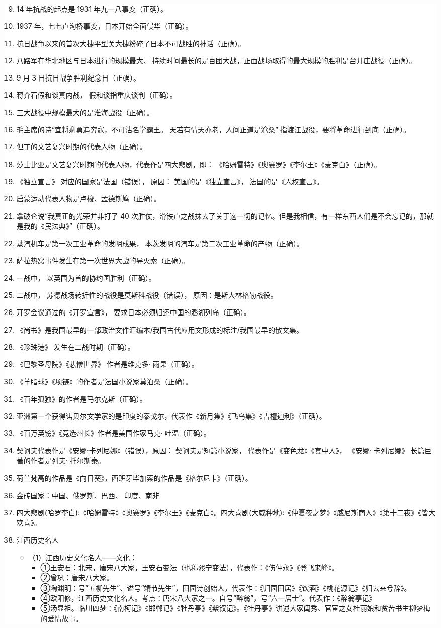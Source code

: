 9. 14 年抗战的起点是 1931 年九一八事变（正确）。

10. 1937 年，七七卢沟桥事变，日本开始全面侵华（正确）。

11. 抗日战争以来的首次大捷平型关大捷粉碎了日本不可战胜的神话（正确）。

12. 八路军在华北地区与日本进行的规模最大、 持续时间最长的是百团大战，正面战场取得的最大规模的胜利是台儿庄战役（正确）。

13. 9 月 3 日抗日战争胜利纪念日（正确）。

14. 蒋介石假和谈真内战， 假和谈指重庆谈判（正确）。

15. 三大战役中规模最大的是淮海战役（正确）。

16. 毛主席的诗“宜将剩勇追穷寇，不可沽名学霸王。 天若有情天亦老，人间正道是沧桑” 指渡江战役，要将革命进行到底（正确）。

17. 但丁的文艺复兴时期的代表人物（正确）。

18. 莎士比亚是文艺复兴时期的代表人物，代表作是四大悲剧，即： 《哈姆雷特》《奥赛罗》《李尔王》《麦克白》（正确）。

19. 《独立宣言》 对应的国家是法国（错误）， 原因： 美国的是《独立宣言》， 法国的是《人权宣言》。

20. 启蒙运动代表人物是卢梭、孟德斯鸠（正确）。

21. 拿破仑说“我真正的光荣并非打了 40 次胜仗，滑铁卢之战抹去了关于这一切的记忆。但是我相信，有一样东西人们是不会忘记的，那就是我的《民法典》”（正确）。

22. 蒸汽机车是第一次工业革命的发明成果， 本茨发明的汽车是第二次工业革命的产物（正确）。

23. 萨拉热窝事件发生在第一次世界大战的导火索（正确）。

24. 一战中， 以英国为首的协约国胜利（正确）。

25. 二战中， 苏德战场转折性的战役是莫斯科战役（错误）， 原因：是斯大林格勒战役。

26. 开罗会议通过的《开罗宣言》， 要求日本必须归还中国的澎湖列岛（正确）。

27. 《尚书》是我国最早的一部政治文件汇编本/我国古代应用文形成的标注/我国最早的散文集。 

28. 《珍珠港》 发生在二战时期（正确）。

29. 《巴黎圣母院》《悲惨世界》 作者是维克多· 雨果（正确）。

30. 《羊脂球》《项链》的作者是法国小说家莫泊桑（正确）。

31. 《百年孤独》的作者是马尔克斯（正确）。

32. 亚洲第一个获得诺贝尔文学家的是印度的泰戈尔，代表作《新月集》《飞鸟集》《吉檀迦利》（正确）。

33. 《百万英镑》《竞选州长》作者是美国作家马克· 吐温（正确）。

34. 契诃夫代表作是《安娜·卡列尼娜》（错误），原因： 契诃夫是短篇小说家， 代表作是《变色龙》《套中人》， 《安娜· 卡列尼娜》 长篇巨著的作者是列夫· 托尔斯泰。

35. 荷兰梵高的作品是《向日葵》，西班牙毕加索的作品是《格尔尼卡》（正确）。

36. 金砖国家：中国、俄罗斯、巴西、 印度、南非

37. 四大悲剧(哈罗李白):《哈姆雷特》《奥赛罗》《李尔王》《麦克白》。四大喜剧(大威种地):《仲夏夜之梦》《威尼斯商人》《第十二夜》《皆大欢喜》。

38. 江西历史名人

    - （1）江西历史文化名人——文化：
      - ①王安石：北宋，唐宋八大家，王安石变法（也称熙宁变法），代表作：《伤仲永》《登飞来峰》。
      - ②曾巩：唐宋八大家。
      - ③陶渊明：号“五柳先生”、谥号“靖节先生”，田园诗创始人，代表作：《归园田居》《饮酒》《桃花源记》《归去来兮辞》。
      - ④欧阳修，江西历史文化名人。考点：唐宋八大家之一。自号“醉翁”，号“六一居士”。代表作：《醉翁亭记》
      - ⑤汤显祖。临川四梦：《南柯记》《邯郸记》《牡丹亭》《紫钗记》。《牡丹亭》讲述大家闺秀、官宦之女杜丽娘和贫苦书生柳梦梅的爱情故事。
    
